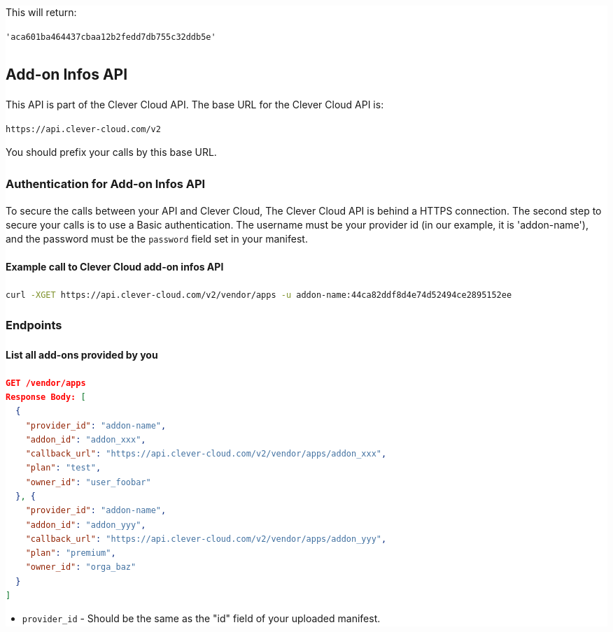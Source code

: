 This will return:

```text
'aca601ba464437cbaa12b2fedd7db755c32ddb5e'
```

## Add-on Infos API

This API is part of the Clever Cloud API. The base URL for the Clever Cloud API is:

```http
https://api.clever-cloud.com/v2
```

You should prefix your calls by this base URL.

### Authentication for Add-on Infos API

To secure the calls between your API and Clever Cloud, The Clever Cloud
API is behind a HTTPS connection. The second step to secure your calls is to use a Basic
authentication. The username must be your provider id (in our example,
it is 'addon-name'), and the password must be the `password` field
set in your manifest.

#### Example call to Clever Cloud add-on infos API

```bash
curl -XGET https://api.clever-cloud.com/v2/vendor/apps -u addon-name:44ca82ddf8d4e74d52494ce2895152ee
```

### Endpoints

#### List all add-ons provided by you

```json
GET /vendor/apps
Response Body: [
  {
    "provider_id": "addon-name",
    "addon_id": "addon_xxx",
    "callback_url": "https://api.clever-cloud.com/v2/vendor/apps/addon_xxx",
    "plan": "test",
    "owner_id": "user_foobar"
  }, {
    "provider_id": "addon-name",
    "addon_id": "addon_yyy",
    "callback_url": "https://api.clever-cloud.com/v2/vendor/apps/addon_yyy",
    "plan": "premium",
    "owner_id": "orga_baz"
  }
]
```

* `provider_id` - Should be the same as the "id" field of your uploaded manifest.
